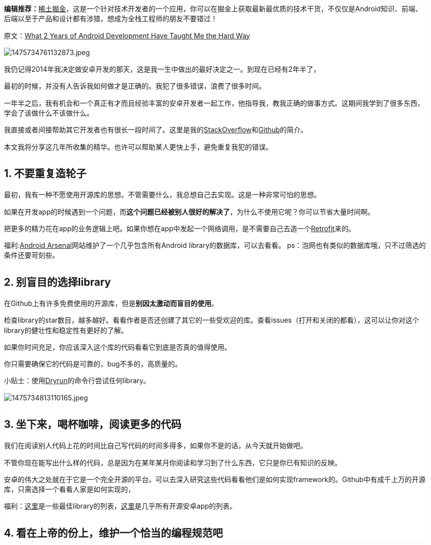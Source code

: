 **编辑推荐：**[稀土掘金](http://gold.xitu.io/)，这是一个针对技术开发者的一个应用，你可以在掘金上获取最新最优质的技术干货，不仅仅是Android知识、前端、后端以至于产品和设计都有涉猎，想成为全栈工程师的朋友不要错过！

原文：[What 2 Years of Android Development Have Taught Me the Hard Way](https://blog.aritraroy.in/what-my-2-years-of-android-development-have-taught-me-the-hard-way-52b495ba5c51#.e0n3991kh) 

![1475734761132873.jpeg](http://www.jcodecraeer.com/uploads/20161006/1475734761132873.jpeg "1475734761132873.jpeg")

我仍记得2014年我决定做安卓开发的那天，这是我一生中做出的最好决定之一。到现在已经有2年半了，

最初的时候，并没有人告诉我如何做才是正确的。我犯了很多错误，浪费了很多时间。

一年半之后，我有机会和一个真正有才而且经验丰富的安卓开发者一起工作，他指导我，教我正确的做事方式。这期间我学到了很多东西，学会了该做什么不该做什么。

我直接或者间接帮助其它开发者也有很长一段时间了。这里是我的[StackOverflow](http://stackoverflow.com/users/2858654/aritra-roy)和[Github](https://github.com/aritraroy)的简介。

本文我将分享这几年所收集的精华。也许可以帮助某人更快上手，避免重复我犯的错误。

## 1\. 不要重复造轮子

最初，我有一种不愿使用开源库的思想。不管需要什么，我总想自己去实现。这是一种非常可怕的思想。

如果在开发app的时候遇到一个问题，而**这个问题已经被别人很好的解决了**，为什么不使用它呢？你可以节省大量时间啊。

把更多的精力花在app的业务逻辑上吧。如果你想在app中发起一个网络调用，是不需要自己去造一个[Retrofit](https://github.com/square/retrofit)来的。

福利:[Android Arsenal](https://android-arsenal.com/)网站维护了一个几乎包含所有Android library的数据库，可以去看看。 ps：泡网也有类似的数据库哦，只不过筛选的条件还要苛刻些。

## 2\. 别盲目的选择library

在Github上有许多免费使用的开源库，但是**别因太激动而盲目的使用**。

检查library的star数目，越多越好。看看作者是否还创建了其它的一些受欢迎的库。查看issues（打开和关闭的都看），这可以让你对这个library的健壮性和稳定性有更好的了解。

如果你时间充足，你应该深入这个库的代码看看它到底是否真的值得使用。

你只需要确保它的代码是可靠的，bug不多的，高质量的。

小贴士：使用[Dryrun](https://github.com/cesarferreira/dryrun)的命令行尝试任何library。

![1475734813110165.jpeg](http://www.jcodecraeer.com/uploads/20161006/1475734813110165.jpeg "1475734813110165.jpeg")

## 3\. 坐下来，喝杯咖啡，阅读更多的代码

我们在阅读别人代码上花的时间比自己写代码的时间多得多，如果你不是的话，从今天就开始做吧。

不管你现在能写出什么样的代码，总是因为在某年某月你阅读和学习到了什么东西，它只是你已有知识的反映。

安卓的伟大之处就在于它是一个完全开源的平台。可以去深入研究这些代码看看他们是如何实现framework的。Github中有成千上万的开源库，只需选择一个看看人家是如何实现的，

福利：[这里](https://snowdream.github.io/awesome-android/)是一些最佳library的列表，[这里](https://github.com/pcqpcq/open-source-android-apps)是几乎所有开源安卓app的列表。

## 4\. 看在上帝的份上，维护一个恰当的编程规范吧
